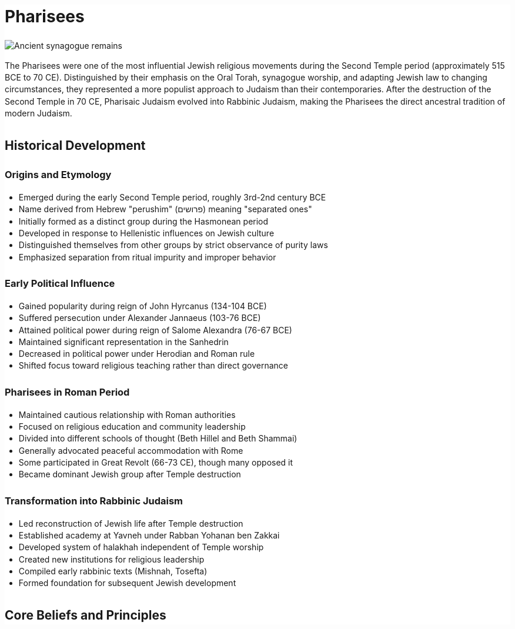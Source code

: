 # Pharisees

![Ancient synagogue remains](pharisees_synagogue.jpg)

The Pharisees were one of the most influential Jewish religious movements during the Second Temple period (approximately 515 BCE to 70 CE). Distinguished by their emphasis on the Oral Torah, synagogue worship, and adapting Jewish law to changing circumstances, they represented a more populist approach to Judaism than their contemporaries. After the destruction of the Second Temple in 70 CE, Pharisaic Judaism evolved into Rabbinic Judaism, making the Pharisees the direct ancestral tradition of modern Judaism.

## Historical Development

### Origins and Etymology

- Emerged during the early Second Temple period, roughly 3rd-2nd century BCE
- Name derived from Hebrew "perushim" (פרושים) meaning "separated ones"
- Initially formed as a distinct group during the Hasmonean period
- Developed in response to Hellenistic influences on Jewish culture
- Distinguished themselves from other groups by strict observance of purity laws
- Emphasized separation from ritual impurity and improper behavior

### Early Political Influence

- Gained popularity during reign of John Hyrcanus (134-104 BCE)
- Suffered persecution under Alexander Jannaeus (103-76 BCE)
- Attained political power during reign of Salome Alexandra (76-67 BCE)
- Maintained significant representation in the Sanhedrin
- Decreased in political power under Herodian and Roman rule
- Shifted focus toward religious teaching rather than direct governance

### Pharisees in Roman Period

- Maintained cautious relationship with Roman authorities
- Focused on religious education and community leadership
- Divided into different schools of thought (Beth Hillel and Beth Shammai)
- Generally advocated peaceful accommodation with Rome
- Some participated in Great Revolt (66-73 CE), though many opposed it
- Became dominant Jewish group after Temple destruction

### Transformation into Rabbinic Judaism

- Led reconstruction of Jewish life after Temple destruction
- Established academy at Yavneh under Rabban Yohanan ben Zakkai
- Developed system of halakhah independent of Temple worship
- Created new institutions for religious leadership
- Compiled early rabbinic texts (Mishnah, Tosefta)
- Formed foundation for subsequent Jewish development

## Core Beliefs and Principles
